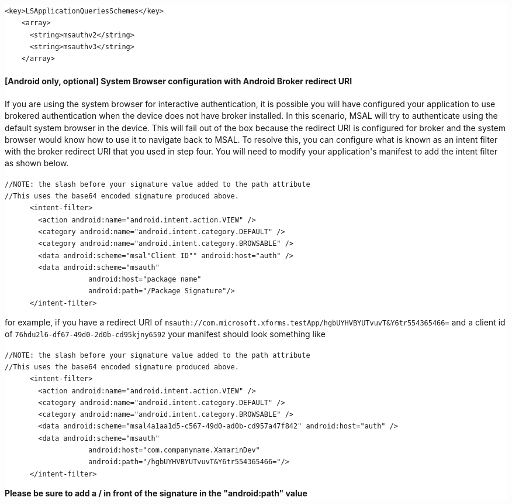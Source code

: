 ```CSharp 
<key>LSApplicationQueriesSchemes</key>
    <array>
      <string>msauthv2</string>
      <string>msauthv3</string>
    </array>
```

#### [Android only, optional] System Browser configuration with Android Broker redirect URI

If you are using the system browser for interactive authentication, it is possible you will have configured your application to use brokered authentication when the device does not have broker installed. In this scenario, MSAL will try to authenticate using the default system browser in the device. This will fail out of the box because the redirect URI is configured for broker and the system browser would know how to use it to navigate back to MSAL. To resolve this, you can configure what is known as an intent filter with the broker redirect URI that you used in step four. You will need to modify your application's manifest to add the intent filter as shown below.

```
//NOTE: the slash before your signature value added to the path attribute
//This uses the base64 encoded signature produced above.
      <intent-filter>
        <action android:name="android.intent.action.VIEW" />
        <category android:name="android.intent.category.DEFAULT" />
        <category android:name="android.intent.category.BROWSABLE" />
        <data android:scheme="msal"Client ID"" android:host="auth" />
        <data android:scheme="msauth"
                    android:host="package name"
                    android:path="/Package Signature"/>
      </intent-filter>
```

for example, if you have a redirect URI of `msauth://com.microsoft.xforms.testApp/hgbUYHVBYUTvuvT&Y6tr554365466=` and a client id of `76hdu2l6-df67-49d0-2d0b-cd95kjny6592` your manifest should look something like 

```
//NOTE: the slash before your signature value added to the path attribute
//This uses the base64 encoded signature produced above.
      <intent-filter>
        <action android:name="android.intent.action.VIEW" />
        <category android:name="android.intent.category.DEFAULT" />
        <category android:name="android.intent.category.BROWSABLE" />
        <data android:scheme="msal4a1aa1d5-c567-49d0-ad0b-cd957a47f842" android:host="auth" />
        <data android:scheme="msauth"
                    android:host="com.companyname.XamarinDev"
                    android:path="/hgbUYHVBYUTvuvT&Y6tr554365466="/>
      </intent-filter>
```
**Please be sure to add a / in front of the signature in the "android:path" value**
